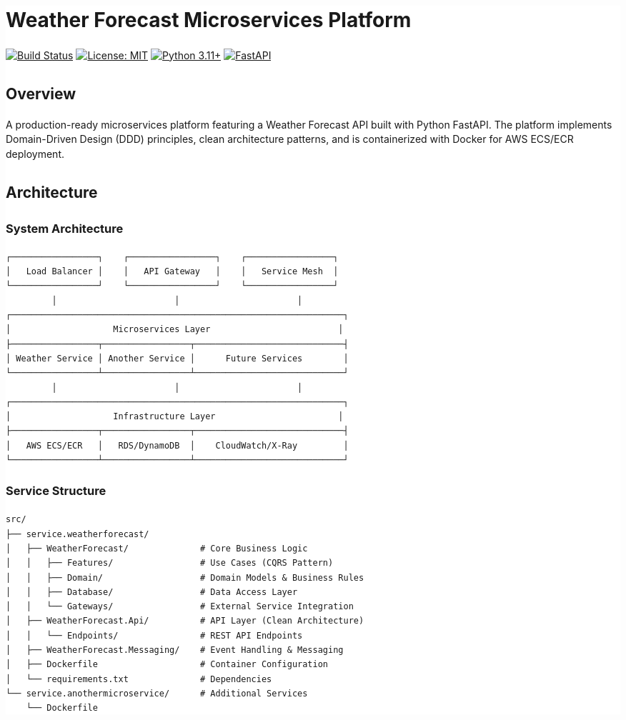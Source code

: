 # Weather Forecast Microservices Platform

[![Build Status](https://github.com/Shishant90/Dockerized-Microservices-ECR-ECS/workflows/CI/badge.svg)](https://github.com/Shishant90/Dockerized-Microservices-ECR-ECS/actions)
[![License: MIT](https://img.shields.io/badge/License-MIT-yellow.svg)](https://opensource.org/licenses/MIT)
[![Python 3.11+](https://img.shields.io/badge/python-3.11+-blue.svg)](https://www.python.org/downloads/)
[![FastAPI](https://img.shields.io/badge/FastAPI-0.104+-green.svg)](https://fastapi.tiangolo.com/)

## Overview

A production-ready microservices platform featuring a Weather Forecast API built with Python FastAPI. The platform implements Domain-Driven Design (DDD) principles, clean architecture patterns, and is containerized with Docker for AWS ECS/ECR deployment.

## Architecture

### System Architecture
```
┌─────────────────┐    ┌─────────────────┐    ┌─────────────────┐
│   Load Balancer │    │   API Gateway   │    │   Service Mesh  │
└─────────────────┘    └─────────────────┘    └─────────────────┘
         │                       │                       │
┌─────────────────────────────────────────────────────────────────┐
│                    Microservices Layer                         │
├─────────────────┬─────────────────┬─────────────────────────────┤
│ Weather Service │ Another Service │      Future Services        │
└─────────────────┴─────────────────┴─────────────────────────────┘
         │                       │                       │
┌─────────────────────────────────────────────────────────────────┐
│                    Infrastructure Layer                        │
├─────────────────┬─────────────────┬─────────────────────────────┤
│   AWS ECS/ECR   │   RDS/DynamoDB  │    CloudWatch/X-Ray         │
└─────────────────┴─────────────────┴─────────────────────────────┘
```

### Service Structure
```
src/
├── service.weatherforecast/
│   ├── WeatherForecast/              # Core Business Logic
│   │   ├── Features/                 # Use Cases (CQRS Pattern)
│   │   ├── Domain/                   # Domain Models & Business Rules
│   │   ├── Database/                 # Data Access Layer
│   │   └── Gateways/                 # External Service Integration
│   ├── WeatherForecast.Api/          # API Layer (Clean Architecture)
│   │   └── Endpoints/                # REST API Endpoints
│   ├── WeatherForecast.Messaging/    # Event Handling & Messaging
│   ├── Dockerfile                    # Container Configuration
│   └── requirements.txt              # Dependencies
└── service.anothermicroservice/      # Additional Services
    └── Dockerfile
```

